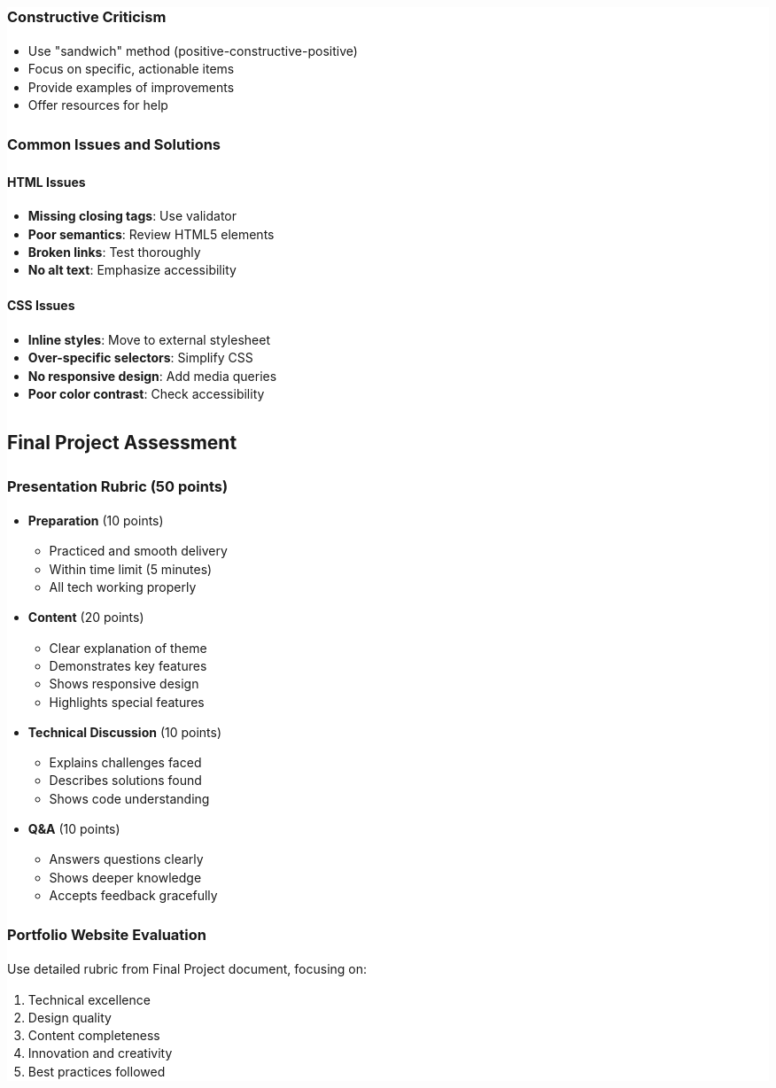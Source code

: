 ### Constructive Criticism
- Use "sandwich" method (positive-constructive-positive)
- Focus on specific, actionable items
- Provide examples of improvements
- Offer resources for help

### Common Issues and Solutions

#### HTML Issues
- **Missing closing tags**: Use validator
- **Poor semantics**: Review HTML5 elements
- **Broken links**: Test thoroughly
- **No alt text**: Emphasize accessibility
#### CSS Issues
- **Inline styles**: Move to external stylesheet
- **Over-specific selectors**: Simplify CSS
- **No responsive design**: Add media queries
- **Poor color contrast**: Check accessibility

## Final Project Assessment

### Presentation Rubric (50 points)
- **Preparation** (10 points)
  - Practiced and smooth delivery
  - Within time limit (5 minutes)
  - All tech working properly

- **Content** (20 points)
  - Clear explanation of theme
  - Demonstrates key features
  - Shows responsive design
  - Highlights special features

- **Technical Discussion** (10 points)
  - Explains challenges faced
  - Describes solutions found
  - Shows code understanding

- **Q&A** (10 points)
  - Answers questions clearly
  - Shows deeper knowledge
  - Accepts feedback gracefully

### Portfolio Website Evaluation
Use detailed rubric from Final Project document, focusing on:
1. Technical excellence
2. Design quality
3. Content completeness
4. Innovation and creativity
5. Best practices followed
